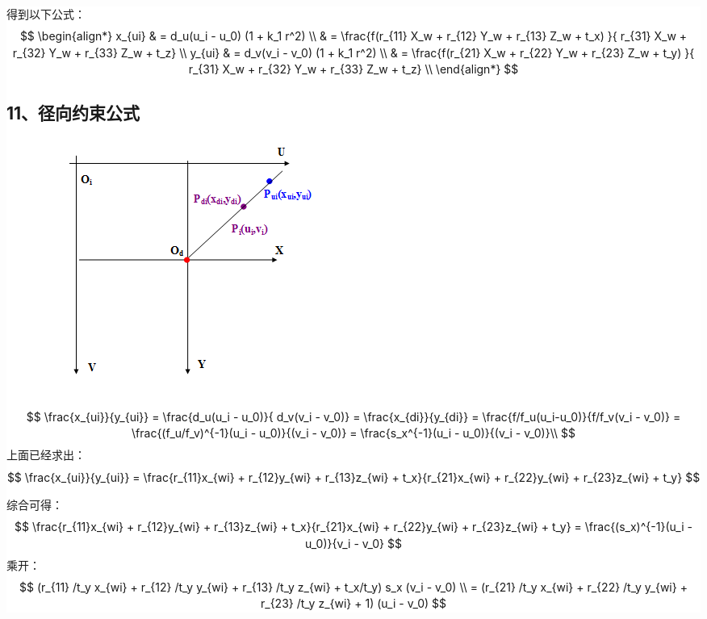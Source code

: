 得到以下公式：
$$
\begin{align*}
x_{ui} & = d_u(u_i - u_0) (1 + k_1 r^2) \\
       & = \frac{f(r_{11} X_w + r_{12} Y_w + r_{13} Z_w + t_x) }{ r_{31} X_w + r_{32} Y_w + r_{33} Z_w + t_z} \\
y_{ui} & = d_v(v_i - v_0) (1 + k_1 r^2) \\
       & = \frac{f(r_{21} X_w + r_{22} Y_w + r_{23} Z_w + t_y) }{ r_{31} X_w + r_{32} Y_w + r_{33} Z_w + t_z} \\
\end{align*}
$$
## 11、径向约束公式

![](jxqb.png)

$$
\frac{x_{ui}}{y_{ui}} = \frac{d_u(u_i - u_0)}{ d_v(v_i - v_0)} = \frac{x_{di}}{y_{di}} = \frac{f/f_u(u_i-u_0)}{f/f_v(v_i - v_0)} = \frac{(f_u/f_v)^{-1}(u_i - u_0)}{(v_i - v_0)} = \frac{s_x^{-1}(u_i - u_0)}{(v_i - v_0)}\\
$$
上面已经求出：
$$
\frac{x_{ui}}{y_{ui}} = \frac{r_{11}x_{wi} + r_{12}y_{wi} + r_{13}z_{wi} + t_x}{r_{21}x_{wi} + r_{22}y_{wi} + r_{23}z_{wi} + t_y}
$$

综合可得：
$$
\frac{r_{11}x_{wi} + r_{12}y_{wi} + r_{13}z_{wi} + t_x}{r_{21}x_{wi} + r_{22}y_{wi} + r_{23}z_{wi} + t_y} = \frac{(s_x)^{-1}(u_i - u_0)}{v_i - v_0}
$$
乘开：
$$
(r_{11} /t_y x_{wi} + r_{12} /t_y y_{wi} + r_{13} /t_y z_{wi} + t_x/t_y) s_x (v_i - v_0) \\
= (r_{21} /t_y x_{wi} + r_{22} /t_y y_{wi} + r_{23} /t_y z_{wi} + 1) (u_i - v_0)
$$
